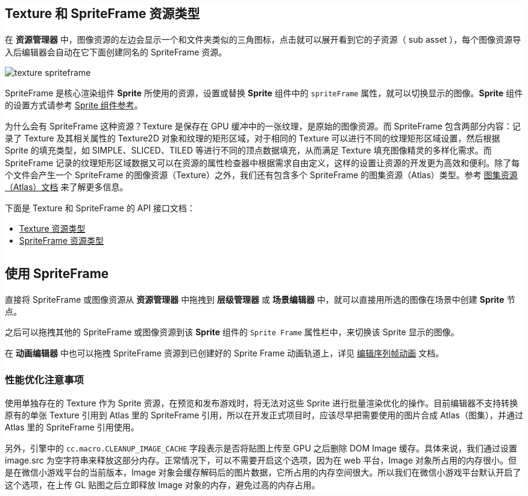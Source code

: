 ## Texture 和 SpriteFrame 资源类型

在 **资源管理器** 中，图像资源的左边会显示一个和文件夹类似的三角图标，点击就可以展开看到它的子资源（ sub asset ），每个图像资源导入后编辑器会自动在它下面创建同名的 SpriteFrame 资源。

![texture spriteframe](https://gitee.com/nlpleaf/PicGo/raw/master/86cc1289b5d9df51d8cbc46a4bdc4384)

SpriteFrame 是核心渲染组件 **Sprite** 所使用的资源，设置或替换 **Sprite** 组件中的 `spriteFrame` 属性，就可以切换显示的图像。**Sprite** 组件的设置方式请参考 [Sprite 组件参考](https://docs.cocos.com/creator/manual/zh/components/sprite.html)。

为什么会有 SpriteFrame 这种资源？Texture 是保存在 GPU 缓冲中的一张纹理，是原始的图像资源。而 SpriteFrame 包含两部分内容：记录了 Texture 及其相关属性的 Texture2D 对象和纹理的矩形区域，对于相同的 Texture 可以进行不同的纹理矩形区域设置，然后根据 Sprite 的填充类型，如 SIMPLE、SLICED、TILED 等进行不同的顶点数据填充，从而满足 Texture 填充图像精灵的多样化需求。而 SpriteFrame 记录的纹理矩形区域数据又可以在资源的属性检查器中根据需求自由定义，这样的设置让资源的开发更为高效和便利。除了每个文件会产生一个 SpriteFrame 的图像资源（Texture）之外，我们还有包含多个 SpriteFrame 的图集资源（Atlas）类型。参考 [图集资源（Atlas）文档](https://docs.cocos.com/creator/manual/zh/asset-workflow/atlas.html) 来了解更多信息。

下面是 Texture 和 SpriteFrame 的 API 接口文档：

- [Texture 资源类型](https://docs.cocos.com/creator/api/zh/classes/Texture2D.html)
- [SpriteFrame 资源类型](https://docs.cocos.com/creator/api/zh/classes/SpriteFrame.html)

## 使用 SpriteFrame

直接将 SpriteFrame 或图像资源从 **资源管理器** 中拖拽到 **层级管理器** 或 **场景编辑器** 中，就可以直接用所选的图像在场景中创建 **Sprite** 节点。

之后可以拖拽其他的 SpriteFrame 或图像资源到该 **Sprite** 组件的 `Sprite Frame` 属性栏中，来切换该 Sprite 显示的图像。

在 **动画编辑器** 中也可以拖拽 SpriteFrame 资源到已创建好的 Sprite Frame 动画轨道上，详见 [编辑序列帧动画](https://docs.cocos.com/creator/manual/zh/animation/sprite-animation.html) 文档。

### 性能优化注意事项

使用单独存在的 Texture 作为 Sprite 资源，在预览和发布游戏时，将无法对这些 Sprite 进行批量渲染优化的操作。目前编辑器不支持转换原有的单张 Texture 引用到 Atlas 里的 SpriteFrame 引用，所以在开发正式项目时，应该尽早把需要使用的图片合成 Atlas（图集），并通过 Atlas 里的 SpriteFrame 引用使用。

另外，引擎中的 `cc.macro.CLEANUP_IMAGE_CACHE` 字段表示是否将贴图上传至 GPU 之后删除 DOM Image 缓存。具体来说，我们通过设置 image.src 为空字符串来释放这部分内存。正常情况下，可以不需要开启这个选项，因为在 web 平台，Image 对象所占用的内存很小。但是在微信小游戏平台的当前版本，Image 对象会缓存解码后的图片数据，它所占用的内存空间很大。所以我们在微信小游戏平台默认开启了这个选项，在上传 GL 贴图之后立即释放 Image 对象的内存，避免过高的内存占用。